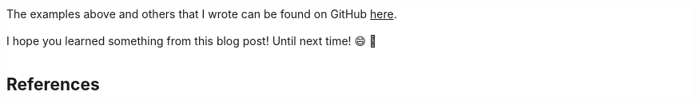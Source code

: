 The examples above and others that I wrote can be found on GitHub [here](https://github.com/UKCloud/ecs-s3-examples/tree/master/nodejs).

I hope you learned something from this blog post! Until next time! :smile: :wave:

## References

[^1]: https://docs.ukcloud.com/articles/cloud-storage/cs-gs.html

[^2]: https://docs.aws.amazon.com/AmazonS3/latest/userguide/Welcome.html

[^3]: https://docs.aws.amazon.com/AmazonS3/latest/userguide/uploading-downloading-objects.html

[^4]: https://docs.aws.amazon.com/AmazonS3/latest/userguide/object-keys.html
